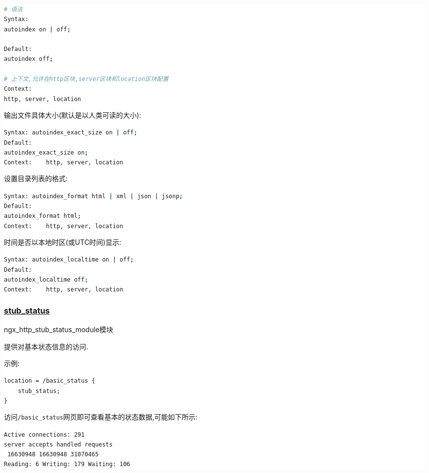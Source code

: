 ```bash
# 语法
Syntax:
autoindex on | off;

Default:
autoindex off;

# 上下文,允许在http区块,server区块和location区块配置
Context:
http, server, location
```

输出文件具体大小(默认是以人类可读的大小):

```bash
Syntax:	autoindex_exact_size on | off;
Default:	
autoindex_exact_size on;
Context:	http, server, location
```

设置目录列表的格式:

```bash
Syntax:	autoindex_format html | xml | json | jsonp;
Default:	
autoindex_format html;
Context:	http, server, location
```

时间是否以本地时区(或UTC时间)显示:

```bash
Syntax:	autoindex_localtime on | off;
Default:	
autoindex_localtime off;
Context:	http, server, location
```

### [stub_status](https://nginx.org/en/docs/http/ngx_http_stub_status_module.html)

ngx_http_stub_status_module模块

提供对基本状态信息的访问.

示例:

```
location = /basic_status {
    stub_status;
}
```

访问`/basic_status`网页即可查看基本的状态数据,可能如下所示:
```
Active connections: 291
server accepts handled requests
 16630948 16630948 31070465
Reading: 6 Writing: 179 Waiting: 106
```
